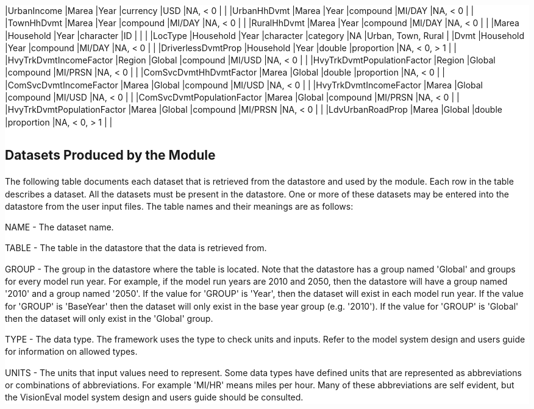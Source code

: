 |UrbanIncome                |Marea                 |Year   |currency  |USD        |NA, < 0      |                           |
|UrbanHhDvmt                |Marea                 |Year   |compound  |MI/DAY     |NA, < 0      |                           |
|TownHhDvmt                 |Marea                 |Year   |compound  |MI/DAY     |NA, < 0      |                           |
|RuralHhDvmt                |Marea                 |Year   |compound  |MI/DAY     |NA, < 0      |                           |
|Marea                      |Household             |Year   |character |ID         |             |                           |
|LocType                    |Household             |Year   |character |category   |NA           |Urban, Town, Rural         |
|Dvmt                       |Household             |Year   |compound  |MI/DAY     |NA, < 0      |                           |
|DriverlessDvmtProp         |Household             |Year   |double    |proportion |NA, < 0, > 1 |                           |
|HvyTrkDvmtIncomeFactor     |Region                |Global |compound  |MI/USD     |NA, < 0      |                           |
|HvyTrkDvmtPopulationFactor |Region                |Global |compound  |MI/PRSN    |NA, < 0      |                           |
|ComSvcDvmtHhDvmtFactor     |Marea                 |Global |double    |proportion |NA, < 0      |                           |
|ComSvcDvmtIncomeFactor     |Marea                 |Global |compound  |MI/USD     |NA, < 0      |                           |
|HvyTrkDvmtIncomeFactor     |Marea                 |Global |compound  |MI/USD     |NA, < 0      |                           |
|ComSvcDvmtPopulationFactor |Marea                 |Global |compound  |MI/PRSN    |NA, < 0      |                           |
|HvyTrkDvmtPopulationFactor |Marea                 |Global |compound  |MI/PRSN    |NA, < 0      |                           |
|LdvUrbanRoadProp           |Marea                 |Global |double    |proportion |NA, < 0, > 1 |                           |

## Datasets Produced by the Module
The following table documents each dataset that is retrieved from the datastore and used by the module. Each row in the table describes a dataset. All the datasets must be present in the datastore. One or more of these datasets may be entered into the datastore from the user input files. The table names and their meanings are as follows:

NAME - The dataset name.

TABLE - The table in the datastore that the data is retrieved from.

GROUP - The group in the datastore where the table is located. Note that the datastore has a group named 'Global' and groups for every model run year. For example, if the model run years are 2010 and 2050, then the datastore will have a group named '2010' and a group named '2050'. If the value for 'GROUP' is 'Year', then the dataset will exist in each model run year. If the value for 'GROUP' is 'BaseYear' then the dataset will only exist in the base year group (e.g. '2010'). If the value for 'GROUP' is 'Global' then the dataset will only exist in the 'Global' group.

TYPE - The data type. The framework uses the type to check units and inputs. Refer to the model system design and users guide for information on allowed types.

UNITS - The units that input values need to represent. Some data types have defined units that are represented as abbreviations or combinations of abbreviations. For example 'MI/HR' means miles per hour. Many of these abbreviations are self evident, but the VisionEval model system design and users guide should be consulted.
